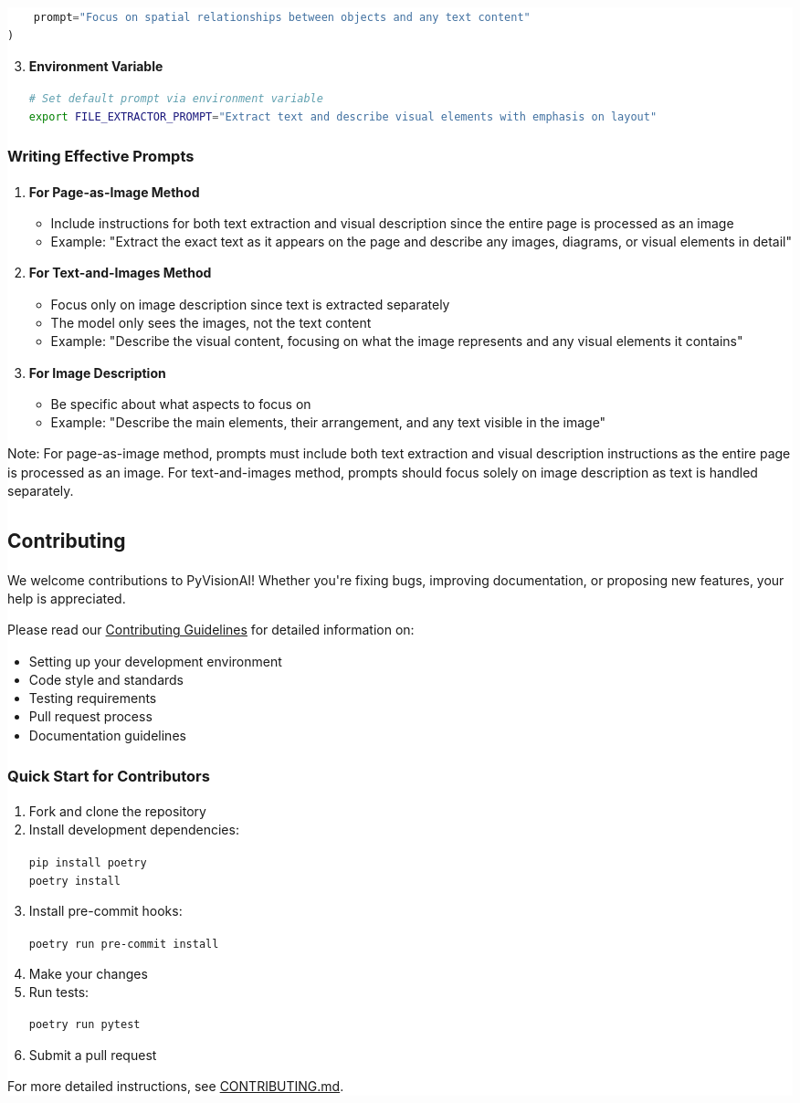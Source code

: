    ```python
       prompt="Focus on spatial relationships between objects and any text content"
   )
   ```

3. **Environment Variable**
   ```bash
   # Set default prompt via environment variable
   export FILE_EXTRACTOR_PROMPT="Extract text and describe visual elements with emphasis on layout"
   ```

### Writing Effective Prompts

1. **For Page-as-Image Method**
   - Include instructions for both text extraction and visual description since the entire page is processed as an image
   - Example: "Extract the exact text as it appears on the page and describe any images, diagrams, or visual elements in detail"

2. **For Text-and-Images Method**
   - Focus only on image description since text is extracted separately
   - The model only sees the images, not the text content
   - Example: "Describe the visual content, focusing on what the image represents and any visual elements it contains"

3. **For Image Description**
   - Be specific about what aspects to focus on
   - Example: "Describe the main elements, their arrangement, and any text visible in the image"

Note: For page-as-image method, prompts must include both text extraction and visual description instructions as the entire page is processed as an image. For text-and-images method, prompts should focus solely on image description as text is handled separately.

## Contributing

We welcome contributions to PyVisionAI! Whether you're fixing bugs, improving documentation, or proposing new features, your help is appreciated.

Please read our [Contributing Guidelines](CONTRIBUTING.md) for detailed information on:
- Setting up your development environment
- Code style and standards
- Testing requirements
- Pull request process
- Documentation guidelines

### Quick Start for Contributors

1. Fork and clone the repository
2. Install development dependencies:
   ```bash
   pip install poetry
   poetry install
   ```
3. Install pre-commit hooks:
   ```bash
   poetry run pre-commit install
   ```
4. Make your changes
5. Run tests:
   ```bash
   poetry run pytest
   ```
6. Submit a pull request

For more detailed instructions, see [CONTRIBUTING.md](CONTRIBUTING.md).
